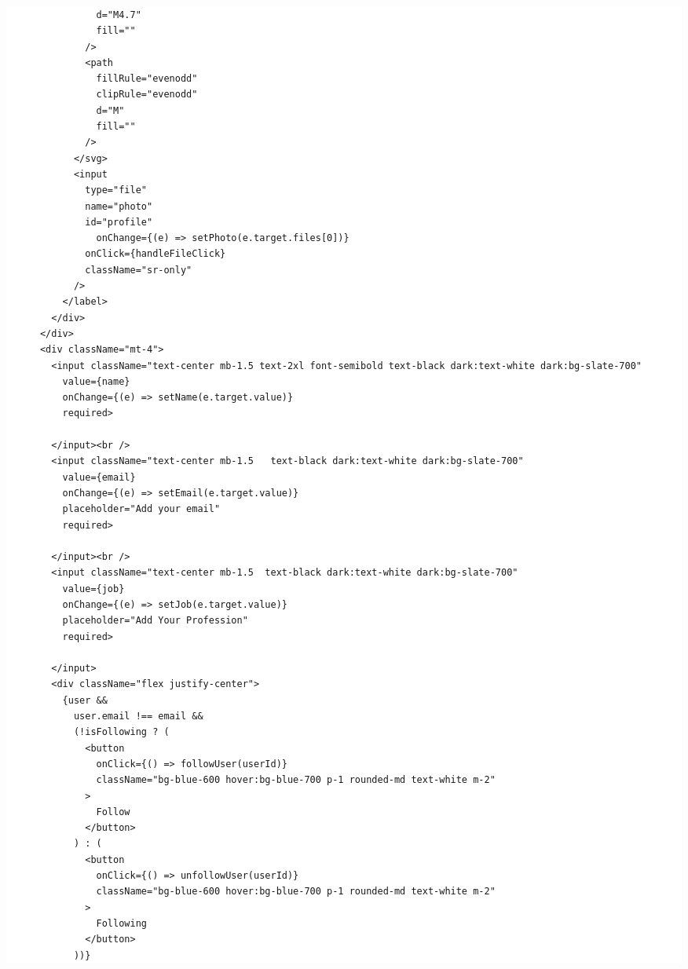                     d="M4.7"
                    fill=""
                  />
                  <path
                    fillRule="evenodd"
                    clipRule="evenodd"
                    d="M"
                    fill=""
                  />
                </svg>
                <input
                  type="file"
                  name="photo"
                  id="profile"
                    onChange={(e) => setPhoto(e.target.files[0])}
                  onClick={handleFileClick}
                  className="sr-only"
                />
              </label>
            </div>
          </div>
          <div className="mt-4">
            <input className="text-center mb-1.5 text-2xl font-semibold text-black dark:text-white dark:bg-slate-700"
              value={name}
              onChange={(e) => setName(e.target.value)}
              required>

            </input><br />
            <input className="text-center mb-1.5   text-black dark:text-white dark:bg-slate-700"
              value={email}
              onChange={(e) => setEmail(e.target.value)}
              placeholder="Add your email"
              required>

            </input><br />
            <input className="text-center mb-1.5  text-black dark:text-white dark:bg-slate-700"
              value={job}
              onChange={(e) => setJob(e.target.value)}
              placeholder="Add Your Profession"
              required>

            </input>
            <div className="flex justify-center">
              {user &&
                user.email !== email &&
                (!isFollowing ? (
                  <button
                    onClick={() => followUser(userId)}
                    className="bg-blue-600 hover:bg-blue-700 p-1 rounded-md text-white m-2"
                  >
                    Follow
                  </button>
                ) : (
                  <button
                    onClick={() => unfollowUser(userId)}
                    className="bg-blue-600 hover:bg-blue-700 p-1 rounded-md text-white m-2"
                  >
                    Following
                  </button>
                ))}
